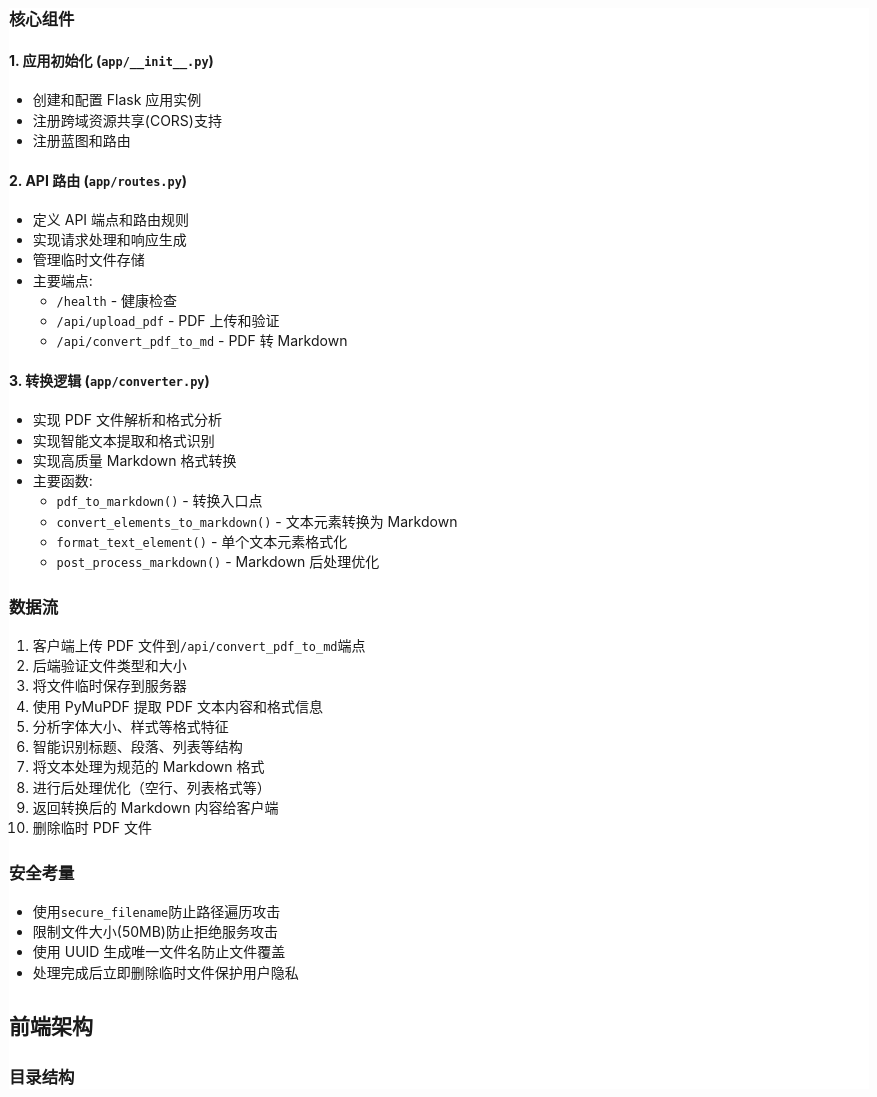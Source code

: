 ### 核心组件

#### 1. 应用初始化 (`app/__init__.py`)

- 创建和配置 Flask 应用实例
- 注册跨域资源共享(CORS)支持
- 注册蓝图和路由

#### 2. API 路由 (`app/routes.py`)

- 定义 API 端点和路由规则
- 实现请求处理和响应生成
- 管理临时文件存储
- 主要端点:
  - `/health` - 健康检查
  - `/api/upload_pdf` - PDF 上传和验证
  - `/api/convert_pdf_to_md` - PDF 转 Markdown

#### 3. 转换逻辑 (`app/converter.py`)

- 实现 PDF 文件解析和格式分析
- 实现智能文本提取和格式识别
- 实现高质量 Markdown 格式转换
- 主要函数:
  - `pdf_to_markdown()` - 转换入口点
  - `convert_elements_to_markdown()` - 文本元素转换为 Markdown
  - `format_text_element()` - 单个文本元素格式化
  - `post_process_markdown()` - Markdown 后处理优化

### 数据流

1. 客户端上传 PDF 文件到`/api/convert_pdf_to_md`端点
2. 后端验证文件类型和大小
3. 将文件临时保存到服务器
4. 使用 PyMuPDF 提取 PDF 文本内容和格式信息
5. 分析字体大小、样式等格式特征
6. 智能识别标题、段落、列表等结构
7. 将文本处理为规范的 Markdown 格式
8. 进行后处理优化（空行、列表格式等）
9. 返回转换后的 Markdown 内容给客户端
10. 删除临时 PDF 文件

### 安全考量

- 使用`secure_filename`防止路径遍历攻击
- 限制文件大小(50MB)防止拒绝服务攻击
- 使用 UUID 生成唯一文件名防止文件覆盖
- 处理完成后立即删除临时文件保护用户隐私

## 前端架构

### 目录结构
